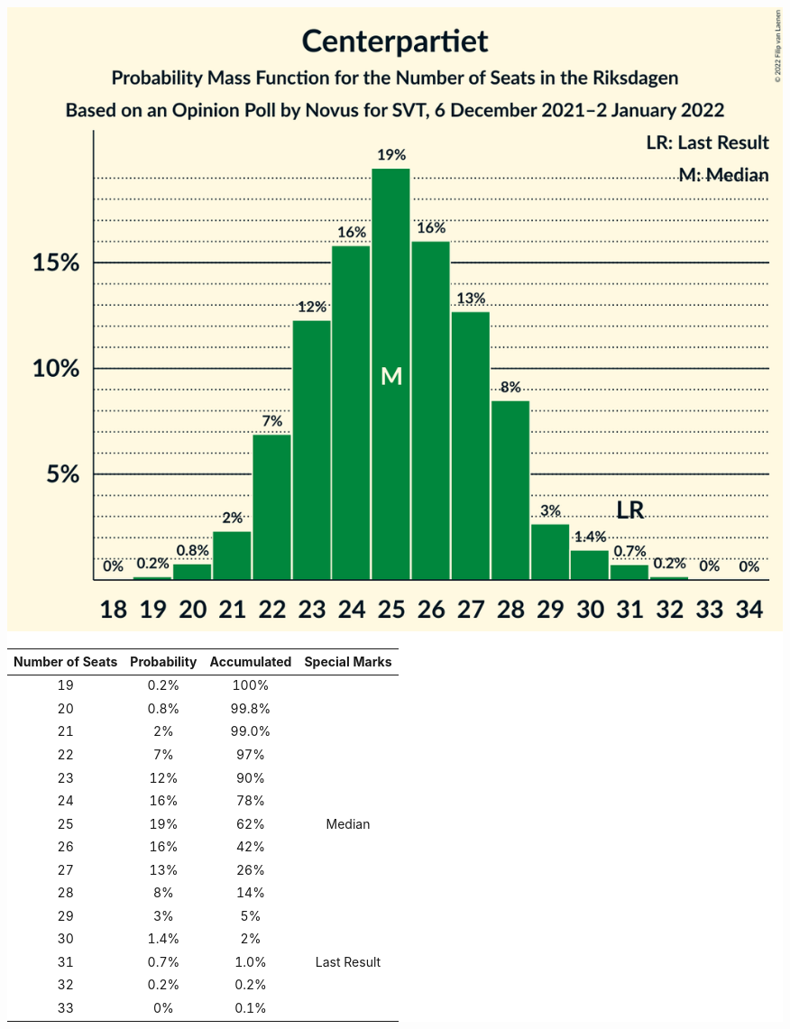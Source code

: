 ![Graph with seats probability mass function not yet produced](2022-01-02-Novus-seats-pmf-centerpartiet.png "Seats Probability Mass Function")

| Number of Seats | Probability | Accumulated | Special Marks |
|:---------------:|:-----------:|:-----------:|:-------------:|
| 19 | 0.2% | 100% |  |
| 20 | 0.8% | 99.8% |  |
| 21 | 2% | 99.0% |  |
| 22 | 7% | 97% |  |
| 23 | 12% | 90% |  |
| 24 | 16% | 78% |  |
| 25 | 19% | 62% | Median |
| 26 | 16% | 42% |  |
| 27 | 13% | 26% |  |
| 28 | 8% | 14% |  |
| 29 | 3% | 5% |  |
| 30 | 1.4% | 2% |  |
| 31 | 0.7% | 1.0% | Last Result |
| 32 | 0.2% | 0.2% |  |
| 33 | 0% | 0.1% |  |